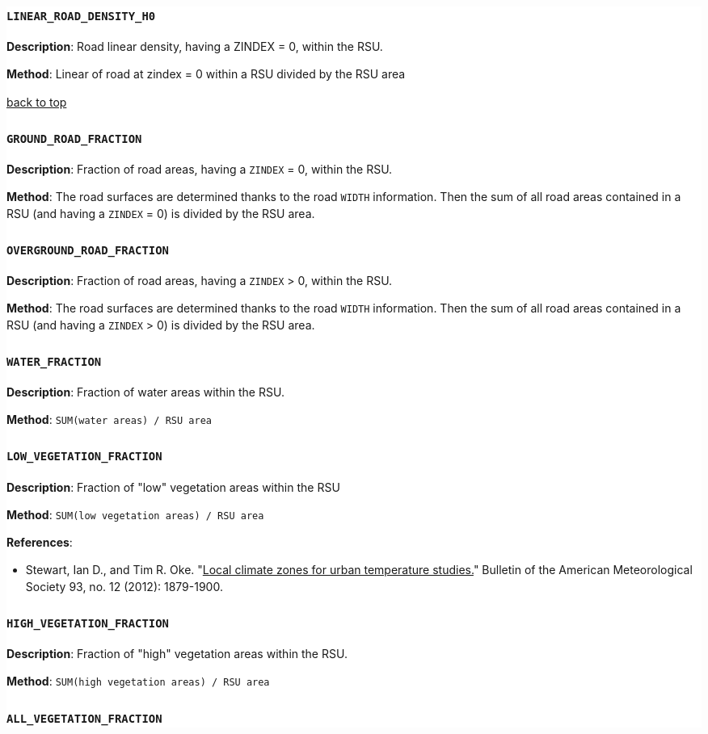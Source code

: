 

### `LINEAR_ROAD_DENSITY_H0`

**Description**: Road linear density, having a ZINDEX = 0, within the RSU.

**Method**: Linear of road at zindex = 0 within a RSU divided by the RSU area



[back to top](#the-rsu_indicators-table)



### `GROUND_ROAD_FRACTION`

**Description**: Fraction of road areas, having a `ZINDEX` = 0, within the RSU.

**Method**: The road surfaces are determined thanks to the road `WIDTH` information. Then the sum of all road areas contained in a RSU (and having a `ZINDEX` = 0) is divided by the RSU area.



### `OVERGROUND_ROAD_FRACTION`

**Description**: Fraction of road areas, having a `ZINDEX` > 0, within the RSU. 

**Method**: The road surfaces are determined thanks to the road `WIDTH` information. Then the sum of all road areas contained in a RSU (and having a `ZINDEX` > 0) is divided by the RSU area.



### `WATER_FRACTION`

**Description**: Fraction of water areas within the RSU.

**Method**: `SUM(water areas) / RSU area `



### `LOW_VEGETATION_FRACTION`

**Description**: Fraction of "low" vegetation areas within the RSU

**Method**: `SUM(low vegetation areas) / RSU area`

**References**:

- Stewart, Ian D., and Tim R. Oke. "[Local climate zones for urban temperature studies.](https://journals.ametsoc.org/doi/full/10.1175/BAMS-D-11-00019.1)" Bulletin of the American Meteorological Society 93, no. 12 (2012): 1879-1900.



### `HIGH_VEGETATION_FRACTION`

**Description**: Fraction of "high" vegetation areas within the RSU.

**Method**: `SUM(high vegetation areas) / RSU area`

 

### `ALL_VEGETATION_FRACTION`
